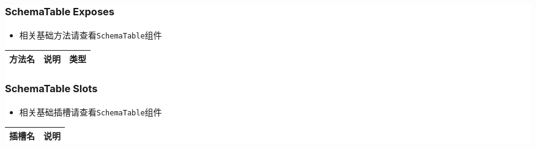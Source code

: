 ### SchemaTable Exposes

- 相关基础方法请查看`SchemaTable`组件

| 方法名 | 说明 | 类型 |
| ------ | ---- | ---- |

### SchemaTable Slots

- 相关基础插槽请查看`SchemaTable`组件

| 插槽名 | 说明 |
| ------ | ---- |
